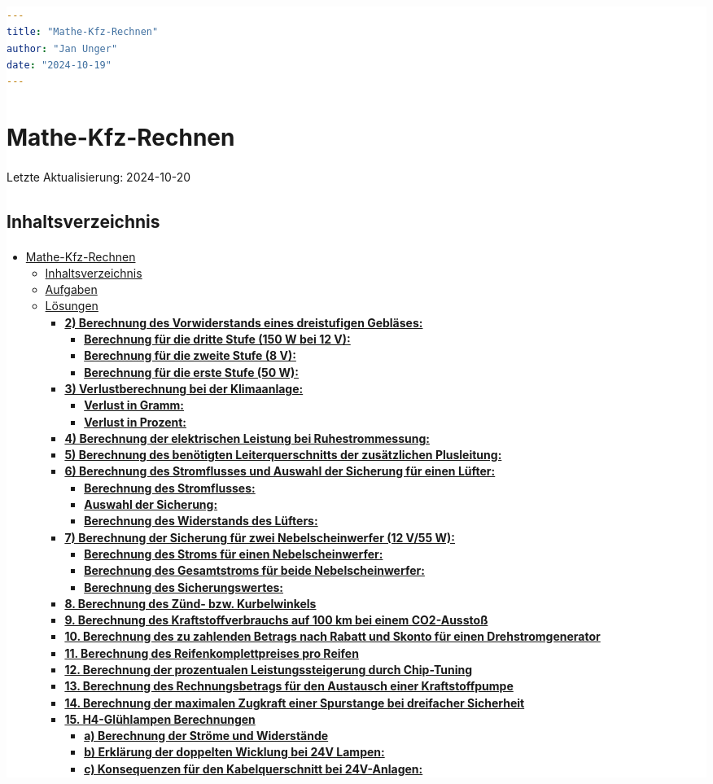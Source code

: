```yaml
---
title: "Mathe-Kfz-Rechnen"
author: "Jan Unger"
date: "2024-10-19"
---
```


# Mathe-Kfz-Rechnen

Letzte Aktualisierung: 2024-10-20

## Inhaltsverzeichnis

- [Mathe-Kfz-Rechnen](#mathe-kfz-rechnen)
  - [Inhaltsverzeichnis](#inhaltsverzeichnis)
  - [Aufgaben](#aufgaben)
  - [Lösungen](#lösungen)
    - [**2) Berechnung des Vorwiderstands eines dreistufigen Gebläses:**](#2-berechnung-des-vorwiderstands-eines-dreistufigen-gebläses)
      - [**Berechnung für die dritte Stufe (150 W bei 12 V):**](#berechnung-für-die-dritte-stufe-150-w-bei-12-v)
      - [**Berechnung für die zweite Stufe (8 V):**](#berechnung-für-die-zweite-stufe-8-v)
      - [**Berechnung für die erste Stufe (50 W):**](#berechnung-für-die-erste-stufe-50-w)
    - [**3) Verlustberechnung bei der Klimaanlage:**](#3-verlustberechnung-bei-der-klimaanlage)
      - [**Verlust in Gramm:**](#verlust-in-gramm)
      - [**Verlust in Prozent:**](#verlust-in-prozent)
    - [**4) Berechnung der elektrischen Leistung bei Ruhestrommessung:**](#4-berechnung-der-elektrischen-leistung-bei-ruhestrommessung)
    - [**5) Berechnung des benötigten Leiterquerschnitts der zusätzlichen Plusleitung:**](#5-berechnung-des-benötigten-leiterquerschnitts-der-zusätzlichen-plusleitung)
    - [**6) Berechnung des Stromflusses und Auswahl der Sicherung für einen Lüfter:**](#6-berechnung-des-stromflusses-und-auswahl-der-sicherung-für-einen-lüfter)
      - [**Berechnung des Stromflusses:**](#berechnung-des-stromflusses)
      - [**Auswahl der Sicherung:**](#auswahl-der-sicherung)
      - [**Berechnung des Widerstands des Lüfters:**](#berechnung-des-widerstands-des-lüfters)
    - [**7) Berechnung der Sicherung für zwei Nebelscheinwerfer (12 V/55 W):**](#7-berechnung-der-sicherung-für-zwei-nebelscheinwerfer-12-v55-w)
      - [**Berechnung des Stroms für einen Nebelscheinwerfer:**](#berechnung-des-stroms-für-einen-nebelscheinwerfer)
      - [**Berechnung des Gesamtstroms für beide Nebelscheinwerfer:**](#berechnung-des-gesamtstroms-für-beide-nebelscheinwerfer)
      - [**Berechnung des Sicherungswertes:**](#berechnung-des-sicherungswertes)
    - [**8. Berechnung des Zünd- bzw. Kurbelwinkels**](#8-berechnung-des-zünd--bzw-kurbelwinkels)
    - [**9. Berechnung des Kraftstoffverbrauchs auf 100 km bei einem CO2-Ausstoß**](#9-berechnung-des-kraftstoffverbrauchs-auf-100-km-bei-einem-co2-ausstoß)
    - [**10. Berechnung des zu zahlenden Betrags nach Rabatt und Skonto für einen Drehstromgenerator**](#10-berechnung-des-zu-zahlenden-betrags-nach-rabatt-und-skonto-für-einen-drehstromgenerator)
    - [**11. Berechnung des Reifenkomplettpreises pro Reifen**](#11-berechnung-des-reifenkomplettpreises-pro-reifen)
    - [**12. Berechnung der prozentualen Leistungssteigerung durch Chip-Tuning**](#12-berechnung-der-prozentualen-leistungssteigerung-durch-chip-tuning)
    - [**13. Berechnung des Rechnungsbetrags für den Austausch einer Kraftstoffpumpe**](#13-berechnung-des-rechnungsbetrags-für-den-austausch-einer-kraftstoffpumpe)
    - [**14. Berechnung der maximalen Zugkraft einer Spurstange bei dreifacher Sicherheit**](#14-berechnung-der-maximalen-zugkraft-einer-spurstange-bei-dreifacher-sicherheit)
    - [**15. H4-Glühlampen Berechnungen**](#15-h4-glühlampen-berechnungen)
      - [**a) Berechnung der Ströme und Widerstände**](#a-berechnung-der-ströme-und-widerstände)
      - [**b) Erklärung der doppelten Wicklung bei 24V Lampen:**](#b-erklärung-der-doppelten-wicklung-bei-24v-lampen)
      - [**c) Konsequenzen für den Kabelquerschnitt bei 24V-Anlagen:**](#c-konsequenzen-für-den-kabelquerschnitt-bei-24v-anlagen)